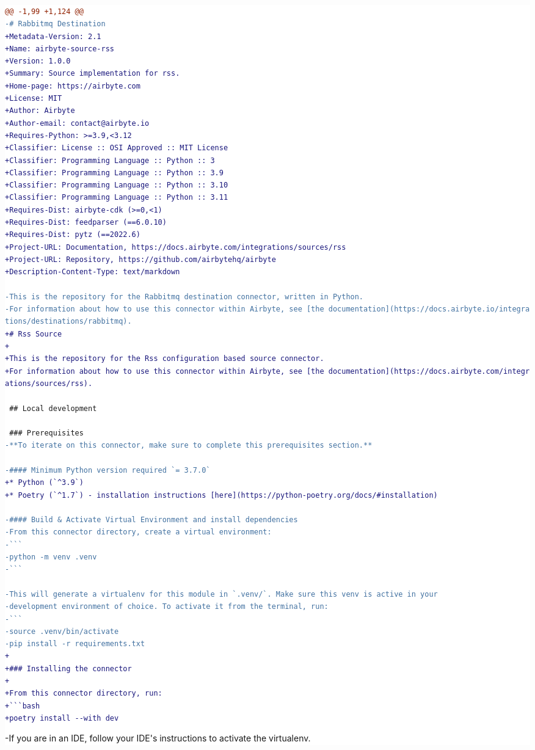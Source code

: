```diff
@@ -1,99 +1,124 @@
-# Rabbitmq Destination
+Metadata-Version: 2.1
+Name: airbyte-source-rss
+Version: 1.0.0
+Summary: Source implementation for rss.
+Home-page: https://airbyte.com
+License: MIT
+Author: Airbyte
+Author-email: contact@airbyte.io
+Requires-Python: >=3.9,<3.12
+Classifier: License :: OSI Approved :: MIT License
+Classifier: Programming Language :: Python :: 3
+Classifier: Programming Language :: Python :: 3.9
+Classifier: Programming Language :: Python :: 3.10
+Classifier: Programming Language :: Python :: 3.11
+Requires-Dist: airbyte-cdk (>=0,<1)
+Requires-Dist: feedparser (==6.0.10)
+Requires-Dist: pytz (==2022.6)
+Project-URL: Documentation, https://docs.airbyte.com/integrations/sources/rss
+Project-URL: Repository, https://github.com/airbytehq/airbyte
+Description-Content-Type: text/markdown
 
-This is the repository for the Rabbitmq destination connector, written in Python.
-For information about how to use this connector within Airbyte, see [the documentation](https://docs.airbyte.io/integrations/destinations/rabbitmq).
+# Rss Source
+
+This is the repository for the Rss configuration based source connector.
+For information about how to use this connector within Airbyte, see [the documentation](https://docs.airbyte.com/integrations/sources/rss).
 
 ## Local development
 
 ### Prerequisites
-**To iterate on this connector, make sure to complete this prerequisites section.**
 
-#### Minimum Python version required `= 3.7.0`
+* Python (`^3.9`)
+* Poetry (`^1.7`) - installation instructions [here](https://python-poetry.org/docs/#installation)
 
-#### Build & Activate Virtual Environment and install dependencies
-From this connector directory, create a virtual environment:
-```
-python -m venv .venv
-```
 
-This will generate a virtualenv for this module in `.venv/`. Make sure this venv is active in your
-development environment of choice. To activate it from the terminal, run:
-```
-source .venv/bin/activate
-pip install -r requirements.txt
+
+### Installing the connector
+
+From this connector directory, run:
+```bash
+poetry install --with dev
 ```
-If you are in an IDE, follow your IDE's instructions to activate the virtualenv.
 